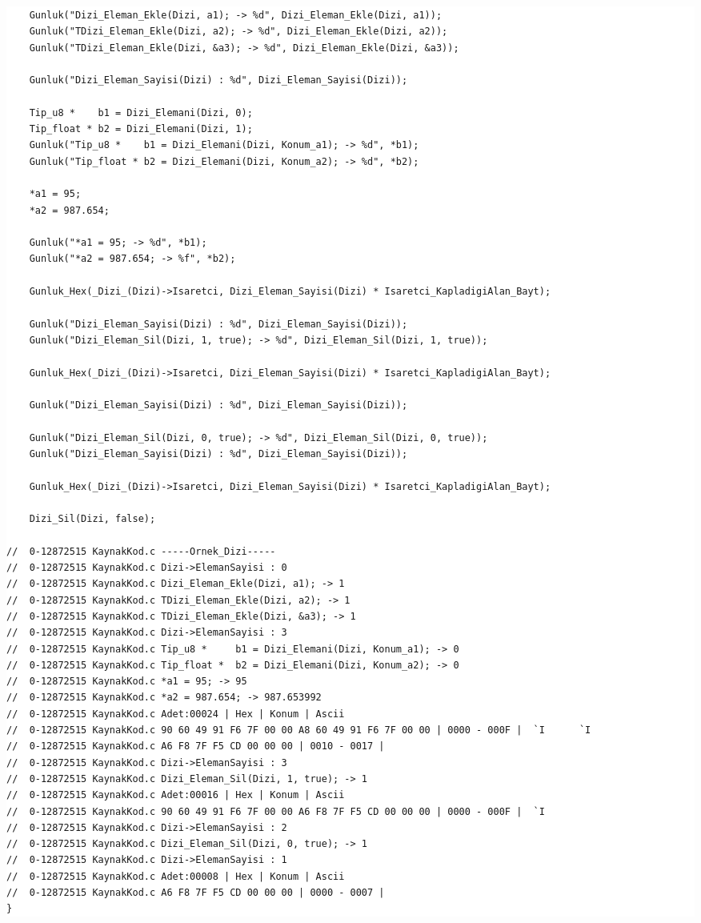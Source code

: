 		Gunluk("Dizi_Eleman_Ekle(Dizi, a1); -> %d", Dizi_Eleman_Ekle(Dizi, a1));
		Gunluk("TDizi_Eleman_Ekle(Dizi, a2); -> %d", Dizi_Eleman_Ekle(Dizi, a2));
		Gunluk("TDizi_Eleman_Ekle(Dizi, &a3); -> %d", Dizi_Eleman_Ekle(Dizi, &a3));
	
		Gunluk("Dizi_Eleman_Sayisi(Dizi) : %d", Dizi_Eleman_Sayisi(Dizi));
	
		Tip_u8 * 	b1 = Dizi_Elemani(Dizi, 0);
		Tip_float *	b2 = Dizi_Elemani(Dizi, 1);
		Gunluk("Tip_u8 * 	b1 = Dizi_Elemani(Dizi, Konum_a1); -> %d", *b1);
		Gunluk("Tip_float *	b2 = Dizi_Elemani(Dizi, Konum_a2); -> %d", *b2);
	
		*a1 = 95;
		*a2 = 987.654;
	
		Gunluk("*a1 = 95; -> %d", *b1);
		Gunluk("*a2 = 987.654; -> %f", *b2);
	
		Gunluk_Hex(_Dizi_(Dizi)->Isaretci, Dizi_Eleman_Sayisi(Dizi) * Isaretci_KapladigiAlan_Bayt);
	
		Gunluk("Dizi_Eleman_Sayisi(Dizi) : %d", Dizi_Eleman_Sayisi(Dizi));
		Gunluk("Dizi_Eleman_Sil(Dizi, 1, true); -> %d", Dizi_Eleman_Sil(Dizi, 1, true));
	
		Gunluk_Hex(_Dizi_(Dizi)->Isaretci, Dizi_Eleman_Sayisi(Dizi) * Isaretci_KapladigiAlan_Bayt);
	
		Gunluk("Dizi_Eleman_Sayisi(Dizi) : %d", Dizi_Eleman_Sayisi(Dizi));
	
		Gunluk("Dizi_Eleman_Sil(Dizi, 0, true); -> %d", Dizi_Eleman_Sil(Dizi, 0, true));
		Gunluk("Dizi_Eleman_Sayisi(Dizi) : %d", Dizi_Eleman_Sayisi(Dizi));
	
		Gunluk_Hex(_Dizi_(Dizi)->Isaretci, Dizi_Eleman_Sayisi(Dizi) * Isaretci_KapladigiAlan_Bayt);
	
		Dizi_Sil(Dizi, false);
	
	//	0-12872515 KaynakKod.c -----Ornek_Dizi-----
	//	0-12872515 KaynakKod.c Dizi->ElemanSayisi : 0
	//	0-12872515 KaynakKod.c Dizi_Eleman_Ekle(Dizi, a1); -> 1
	//	0-12872515 KaynakKod.c TDizi_Eleman_Ekle(Dizi, a2); -> 1
	//	0-12872515 KaynakKod.c TDizi_Eleman_Ekle(Dizi, &a3); -> 1
	//	0-12872515 KaynakKod.c Dizi->ElemanSayisi : 3
	//	0-12872515 KaynakKod.c Tip_u8 * 	b1 = Dizi_Elemani(Dizi, Konum_a1); -> 0
	//	0-12872515 KaynakKod.c Tip_float *	b2 = Dizi_Elemani(Dizi, Konum_a2); -> 0
	//	0-12872515 KaynakKod.c *a1 = 95; -> 95
	//	0-12872515 KaynakKod.c *a2 = 987.654; -> 987.653992
	//	0-12872515 KaynakKod.c Adet:00024 | Hex | Konum | Ascii
	//	0-12872515 KaynakKod.c 90 60 49 91 F6 7F 00 00 A8 60 49 91 F6 7F 00 00 | 0000 - 000F |  `I      `I
	//	0-12872515 KaynakKod.c A6 F8 7F F5 CD 00 00 00 | 0010 - 0017 |
	//	0-12872515 KaynakKod.c Dizi->ElemanSayisi : 3
	//	0-12872515 KaynakKod.c Dizi_Eleman_Sil(Dizi, 1, true); -> 1
	//	0-12872515 KaynakKod.c Adet:00016 | Hex | Konum | Ascii
	//	0-12872515 KaynakKod.c 90 60 49 91 F6 7F 00 00 A6 F8 7F F5 CD 00 00 00 | 0000 - 000F |  `I
	//	0-12872515 KaynakKod.c Dizi->ElemanSayisi : 2
	//	0-12872515 KaynakKod.c Dizi_Eleman_Sil(Dizi, 0, true); -> 1
	//	0-12872515 KaynakKod.c Dizi->ElemanSayisi : 1
	//	0-12872515 KaynakKod.c Adet:00008 | Hex | Konum | Ascii
	//	0-12872515 KaynakKod.c A6 F8 7F F5 CD 00 00 00 | 0000 - 0007 |
	}
